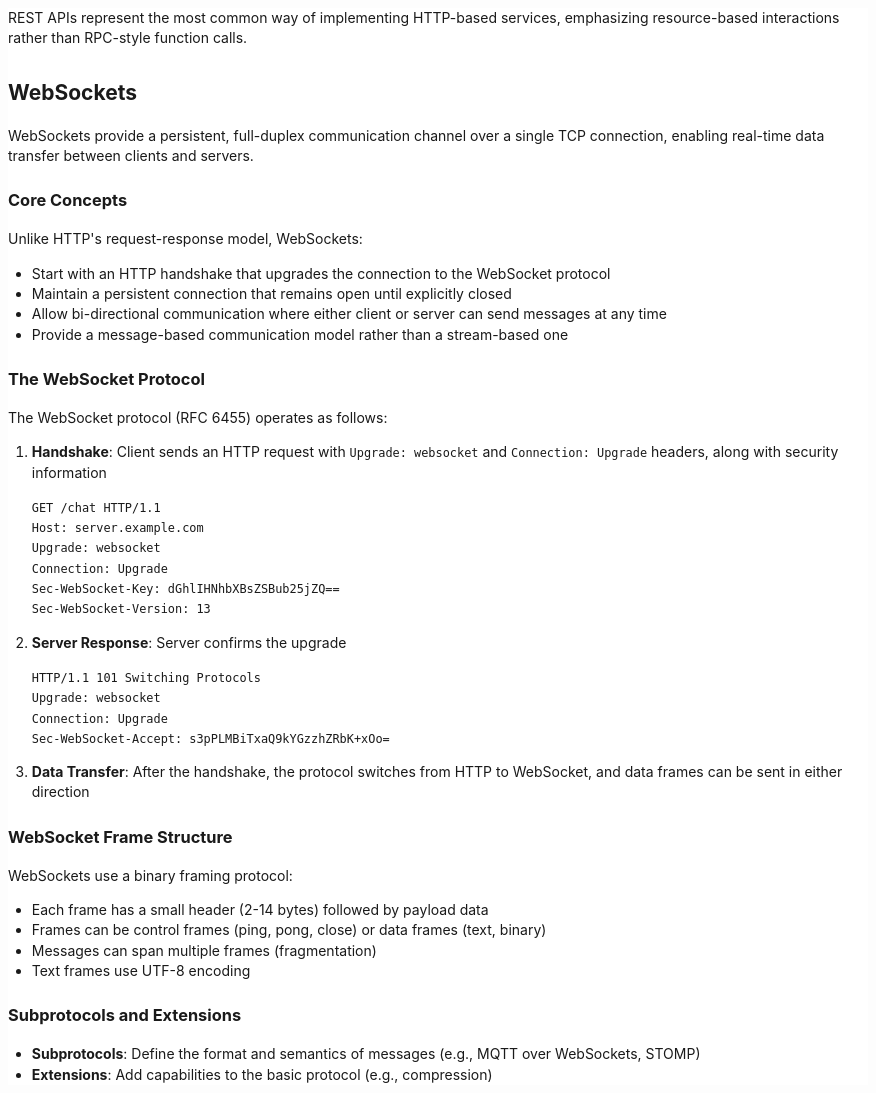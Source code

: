 REST APIs represent the most common way of implementing HTTP-based services, emphasizing resource-based interactions rather than RPC-style function calls.

## WebSockets

WebSockets provide a persistent, full-duplex communication channel over a single TCP connection, enabling real-time data transfer between clients and servers.

### Core Concepts

Unlike HTTP's request-response model, WebSockets:
- Start with an HTTP handshake that upgrades the connection to the WebSocket protocol
- Maintain a persistent connection that remains open until explicitly closed
- Allow bi-directional communication where either client or server can send messages at any time
- Provide a message-based communication model rather than a stream-based one

### The WebSocket Protocol

The WebSocket protocol (RFC 6455) operates as follows:

1. **Handshake**: Client sends an HTTP request with `Upgrade: websocket` and `Connection: Upgrade` headers, along with security information
   ```
   GET /chat HTTP/1.1
   Host: server.example.com
   Upgrade: websocket
   Connection: Upgrade
   Sec-WebSocket-Key: dGhlIHNhbXBsZSBub25jZQ==
   Sec-WebSocket-Version: 13
   ```

2. **Server Response**: Server confirms the upgrade
   ```
   HTTP/1.1 101 Switching Protocols
   Upgrade: websocket
   Connection: Upgrade
   Sec-WebSocket-Accept: s3pPLMBiTxaQ9kYGzzhZRbK+xOo=
   ```

3. **Data Transfer**: After the handshake, the protocol switches from HTTP to WebSocket, and data frames can be sent in either direction

### WebSocket Frame Structure

WebSockets use a binary framing protocol:

- Each frame has a small header (2-14 bytes) followed by payload data
- Frames can be control frames (ping, pong, close) or data frames (text, binary)
- Messages can span multiple frames (fragmentation)
- Text frames use UTF-8 encoding

### Subprotocols and Extensions

- **Subprotocols**: Define the format and semantics of messages (e.g., MQTT over WebSockets, STOMP)
- **Extensions**: Add capabilities to the basic protocol (e.g., compression)
